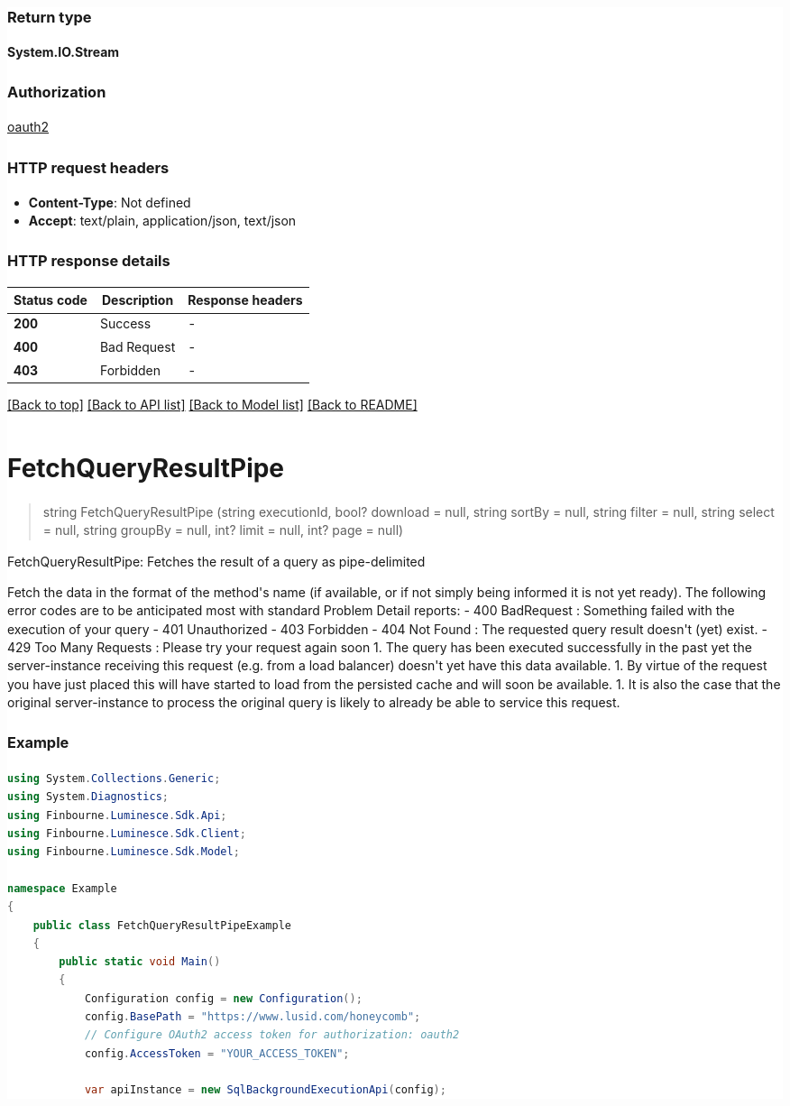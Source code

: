 ### Return type

**System.IO.Stream**

### Authorization

[oauth2](../README.md#oauth2)

### HTTP request headers

 - **Content-Type**: Not defined
 - **Accept**: text/plain, application/json, text/json


### HTTP response details
| Status code | Description | Response headers |
|-------------|-------------|------------------|
| **200** | Success |  -  |
| **400** | Bad Request |  -  |
| **403** | Forbidden |  -  |

[[Back to top]](#) [[Back to API list]](../README.md#documentation-for-api-endpoints) [[Back to Model list]](../README.md#documentation-for-models) [[Back to README]](../README.md)

<a name="fetchqueryresultpipe"></a>
# **FetchQueryResultPipe**
> string FetchQueryResultPipe (string executionId, bool? download = null, string sortBy = null, string filter = null, string select = null, string groupBy = null, int? limit = null, int? page = null)

FetchQueryResultPipe: Fetches the result of a query as pipe-delimited

Fetch the data in the format of the method's name (if available, or if not simply being informed it is not yet ready).  The following error codes are to be anticipated most with standard Problem Detail reports: - 400 BadRequest : Something failed with the execution of your query - 401 Unauthorized - 403 Forbidden - 404 Not Found : The requested query result doesn't (yet) exist. - 429 Too Many Requests : Please try your request again soon   1. The query has been executed successfully in the past yet the server-instance receiving this request (e.g. from a load balancer) doesn't yet have this data available.   1. By virtue of the request you have just placed this will have started to load from the persisted cache and will soon be available.   1. It is also the case that the original server-instance to process the original query is likely to already be able to service this request.

### Example
```csharp
using System.Collections.Generic;
using System.Diagnostics;
using Finbourne.Luminesce.Sdk.Api;
using Finbourne.Luminesce.Sdk.Client;
using Finbourne.Luminesce.Sdk.Model;

namespace Example
{
    public class FetchQueryResultPipeExample
    {
        public static void Main()
        {
            Configuration config = new Configuration();
            config.BasePath = "https://www.lusid.com/honeycomb";
            // Configure OAuth2 access token for authorization: oauth2
            config.AccessToken = "YOUR_ACCESS_TOKEN";

            var apiInstance = new SqlBackgroundExecutionApi(config);
```